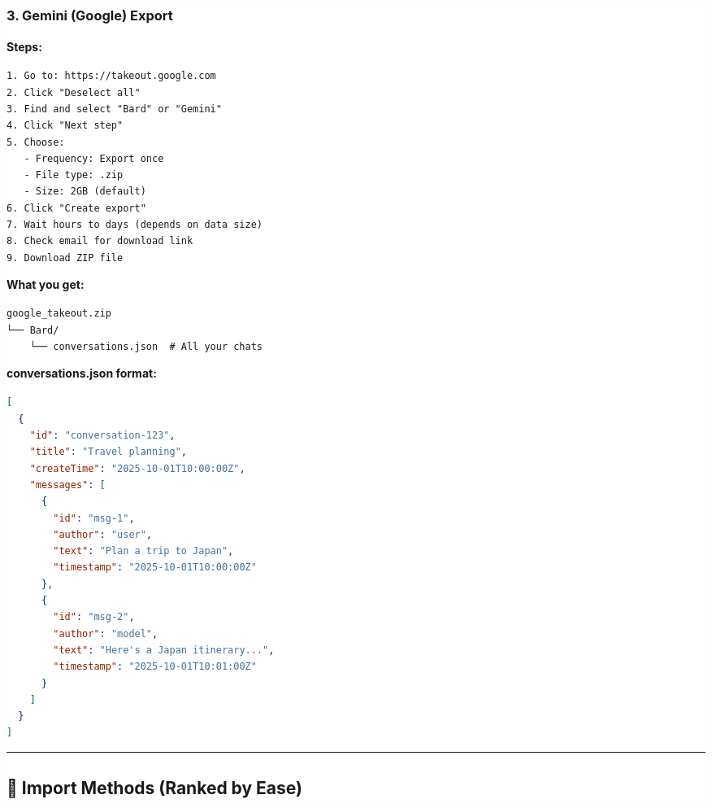 
### 3. Gemini (Google) Export

**Steps:**
```
1. Go to: https://takeout.google.com
2. Click "Deselect all"
3. Find and select "Bard" or "Gemini"
4. Click "Next step"
5. Choose:
   - Frequency: Export once
   - File type: .zip
   - Size: 2GB (default)
6. Click "Create export"
7. Wait hours to days (depends on data size)
8. Check email for download link
9. Download ZIP file
```

**What you get:**
```
google_takeout.zip
└── Bard/
    └── conversations.json  # All your chats
```

**conversations.json format:**
```json
[
  {
    "id": "conversation-123",
    "title": "Travel planning",
    "createTime": "2025-10-01T10:00:00Z",
    "messages": [
      {
        "id": "msg-1",
        "author": "user",
        "text": "Plan a trip to Japan",
        "timestamp": "2025-10-01T10:00:00Z"
      },
      {
        "id": "msg-2",
        "author": "model",
        "text": "Here's a Japan itinerary...",
        "timestamp": "2025-10-01T10:01:00Z"
      }
    ]
  }
]
```

---

## 🎯 Import Methods (Ranked by Ease)
